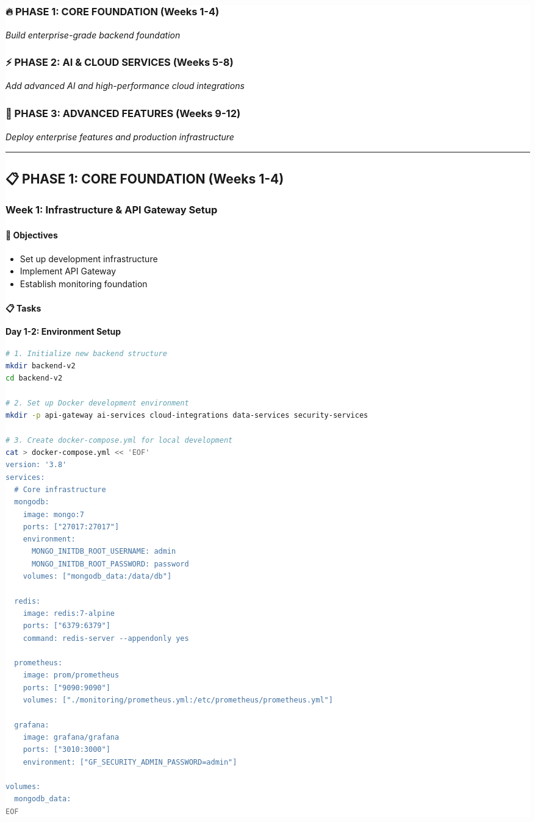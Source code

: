 ### **🔥 PHASE 1: CORE FOUNDATION (Weeks 1-4)**
*Build enterprise-grade backend foundation*

### **⚡ PHASE 2: AI & CLOUD SERVICES (Weeks 5-8)**
*Add advanced AI and high-performance cloud integrations*

### **💎 PHASE 3: ADVANCED FEATURES (Weeks 9-12)**
*Deploy enterprise features and production infrastructure*

---

## 📋 **PHASE 1: CORE FOUNDATION (Weeks 1-4)**

### **Week 1: Infrastructure & API Gateway Setup**

#### **🎯 Objectives**
- Set up development infrastructure
- Implement API Gateway
- Establish monitoring foundation

#### **📋 Tasks**

**Day 1-2: Environment Setup**
```bash
# 1. Initialize new backend structure
mkdir backend-v2
cd backend-v2

# 2. Set up Docker development environment
mkdir -p api-gateway ai-services cloud-integrations data-services security-services

# 3. Create docker-compose.yml for local development
cat > docker-compose.yml << 'EOF'
version: '3.8'
services:
  # Core infrastructure
  mongodb:
    image: mongo:7
    ports: ["27017:27017"]
    environment:
      MONGO_INITDB_ROOT_USERNAME: admin
      MONGO_INITDB_ROOT_PASSWORD: password
    volumes: ["mongodb_data:/data/db"]

  redis:
    image: redis:7-alpine
    ports: ["6379:6379"]
    command: redis-server --appendonly yes

  prometheus:
    image: prom/prometheus
    ports: ["9090:9090"]
    volumes: ["./monitoring/prometheus.yml:/etc/prometheus/prometheus.yml"]

  grafana:
    image: grafana/grafana
    ports: ["3010:3000"]
    environment: ["GF_SECURITY_ADMIN_PASSWORD=admin"]

volumes:
  mongodb_data:
EOF
```